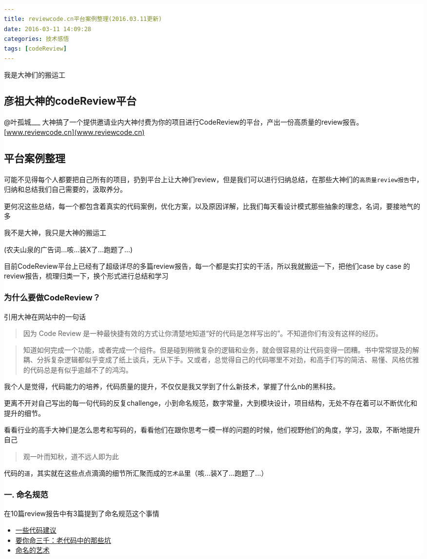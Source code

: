 ```yaml
---
title: reviewcode.cn平台案例整理(2016.03.11更新)
date: 2016-03-11 14:09:28
categories: 技术感悟
tags: [codeReview]
---
```


我是大神们的搬运工

## 彦祖大神的codeReview平台
@叶孤城___ 大神搞了一个提供邀请业内大神付费为你的项目进行CodeReview的平台，产出一份高质量的review报告。[www.reviewcode.cn](www.reviewcode.cn)

## 平台案例整理

可能不见得每个人都要把自己所有的项目，扔到平台上让大神们review，但是我们可以进行归纳总结，在那些大神们的`高质量review报告`中，归纳和总结我们自己需要的，汲取养分。

更何况这些总结，每一个都包含着真实的代码案例，优化方案，以及原因详解，比我们每天看设计模式那些抽象的理念，名词，要接地气的多

我不是大神，我只是大神的搬运工

(农夫山泉的广告词...咳...装X了...跑题了...)

目前CodeReview平台上已经有了超级详尽的多篇review报告，每一个都是实打实的干活，所以我就搬运一下，把他们case by case 的review报告，梳理归类一下，换个形式进行总结和学习



### 为什么要做CodeReview？
引用大神在网站中的一句话

>因为 Code Review 是一种最快捷有效的方式让你清楚地知道“好的代码是怎样写出的”。不知道你们有没有这样的经历。

>知道如何完成一个功能，或者完成一个组件。但是碰到稍微复杂的逻辑和业务，就会很容易的让代码变得一团糟。书中常常提及的解耦、分拆复杂逻辑都似乎变成了纸上谈兵，无从下手。又或者，总觉得自己的代码哪里不对劲，和高手们写的简洁、易懂、风格优雅的代码总是有似乎逾越不了的鸿沟。


我个人是觉得，代码能力的培养，代码质量的提升，不仅仅是我又学到了什么新技术，掌握了什么nb的黑科技。

更离不开对自己写出的每一句代码的反复challenge，小到命名规范，数字常量，大到模块设计，项目结构，无处不存在着可以不断优化和提升的细节。

看看行业的高手大神们是怎么思考和写码的，看看他们在跟你思考一模一样的问题的时候，他们视野他们的角度，学习，汲取，不断地提升自己

>观一叶而知秋，道不远人即为此

代码的`道`，其实就在这些点点滴滴的细节所汇聚而成的`艺术品`里（咳...装X了...跑题了...）


### 一. 命名规范

在10篇review报告中有3篇提到了命名规范这个事情

- [一些代码建议](http://www.reviewcode.cn/article.html?reviewId=8)
- [要你命三千：老代码中的那些坑](http://www.reviewcode.cn/article.html?reviewId=3)
- [命名的艺术](http://www.reviewcode.cn/article.html?reviewId=2)
